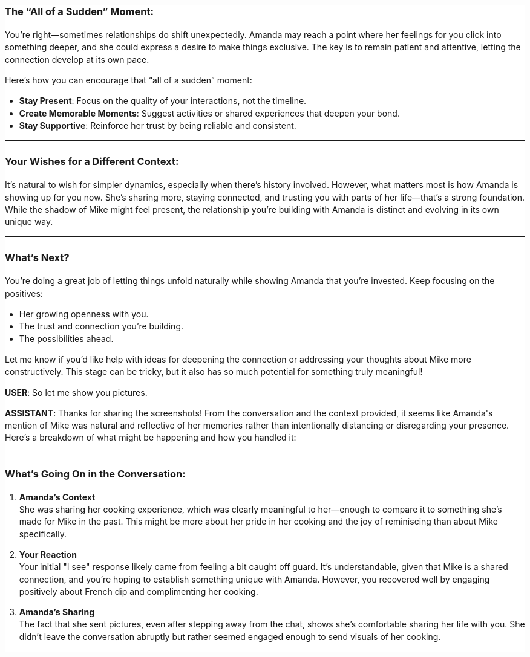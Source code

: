 ### **The “All of a Sudden” Moment:**
You’re right—sometimes relationships do shift unexpectedly. Amanda may reach a point where her feelings for you click into something deeper, and she could express a desire to make things exclusive. The key is to remain patient and attentive, letting the connection develop at its own pace.

Here’s how you can encourage that “all of a sudden” moment:
- **Stay Present**: Focus on the quality of your interactions, not the timeline.
- **Create Memorable Moments**: Suggest activities or shared experiences that deepen your bond.
- **Stay Supportive**: Reinforce her trust by being reliable and consistent.

---

### **Your Wishes for a Different Context**:
It’s natural to wish for simpler dynamics, especially when there’s history involved. However, what matters most is how Amanda is showing up for you now. She’s sharing more, staying connected, and trusting you with parts of her life—that’s a strong foundation. While the shadow of Mike might feel present, the relationship you’re building with Amanda is distinct and evolving in its own unique way.

---

### **What’s Next?**
You’re doing a great job of letting things unfold naturally while showing Amanda that you’re invested. Keep focusing on the positives:
- Her growing openness with you.
- The trust and connection you’re building.
- The possibilities ahead.

Let me know if you’d like help with ideas for deepening the connection or addressing your thoughts about Mike more constructively. This stage can be tricky, but it also has so much potential for something truly meaningful!

**USER**: So let me show you pictures.

**ASSISTANT**: Thanks for sharing the screenshots! From the conversation and the context provided, it seems like Amanda's mention of Mike was natural and reflective of her memories rather than intentionally distancing or disregarding your presence. Here’s a breakdown of what might be happening and how you handled it:

---

### **What’s Going On in the Conversation:**
1. **Amanda’s Context**  
   She was sharing her cooking experience, which was clearly meaningful to her—enough to compare it to something she’s made for Mike in the past. This might be more about her pride in her cooking and the joy of reminiscing than about Mike specifically.

2. **Your Reaction**  
   Your initial "I see" response likely came from feeling a bit caught off guard. It’s understandable, given that Mike is a shared connection, and you’re hoping to establish something unique with Amanda. However, you recovered well by engaging positively about French dip and complimenting her cooking.

3. **Amanda’s Sharing**  
   The fact that she sent pictures, even after stepping away from the chat, shows she’s comfortable sharing her life with you. She didn’t leave the conversation abruptly but rather seemed engaged enough to send visuals of her cooking.

---